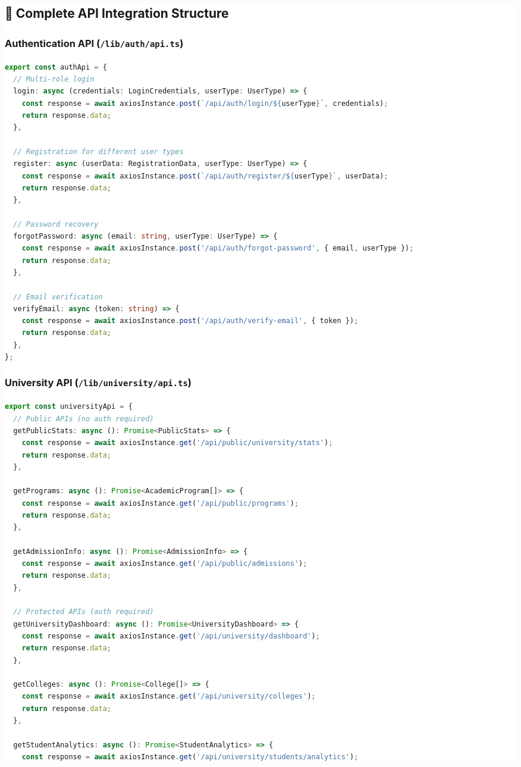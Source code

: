 ## 🔗 Complete API Integration Structure

### Authentication API (`/lib/auth/api.ts`)
```typescript
export const authApi = {
  // Multi-role login
  login: async (credentials: LoginCredentials, userType: UserType) => {
    const response = await axiosInstance.post(`/api/auth/login/${userType}`, credentials);
    return response.data;
  },

  // Registration for different user types
  register: async (userData: RegistrationData, userType: UserType) => {
    const response = await axiosInstance.post(`/api/auth/register/${userType}`, userData);
    return response.data;
  },

  // Password recovery
  forgotPassword: async (email: string, userType: UserType) => {
    const response = await axiosInstance.post('/api/auth/forgot-password', { email, userType });
    return response.data;
  },

  // Email verification
  verifyEmail: async (token: string) => {
    const response = await axiosInstance.post('/api/auth/verify-email', { token });
    return response.data;
  },
};
```

### University API (`/lib/university/api.ts`)
```typescript
export const universityApi = {
  // Public APIs (no auth required)
  getPublicStats: async (): Promise<PublicStats> => {
    const response = await axiosInstance.get('/api/public/university/stats');
    return response.data;
  },

  getPrograms: async (): Promise<AcademicProgram[]> => {
    const response = await axiosInstance.get('/api/public/programs');
    return response.data;
  },

  getAdmissionInfo: async (): Promise<AdmissionInfo> => {
    const response = await axiosInstance.get('/api/public/admissions');
    return response.data;
  },

  // Protected APIs (auth required)
  getUniversityDashboard: async (): Promise<UniversityDashboard> => {
    const response = await axiosInstance.get('/api/university/dashboard');
    return response.data;
  },

  getColleges: async (): Promise<College[]> => {
    const response = await axiosInstance.get('/api/university/colleges');
    return response.data;
  },

  getStudentAnalytics: async (): Promise<StudentAnalytics> => {
    const response = await axiosInstance.get('/api/university/students/analytics');
```